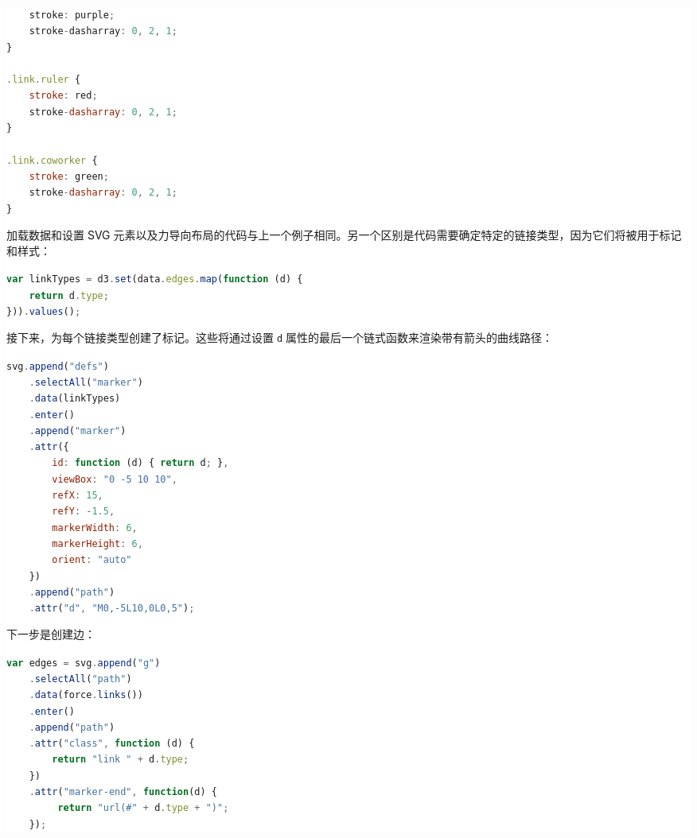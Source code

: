 ```js
    stroke: purple;
    stroke-dasharray: 0, 2, 1;
}

.link.ruler {
    stroke: red;
    stroke-dasharray: 0, 2, 1;
}

.link.coworker {
    stroke: green;
    stroke-dasharray: 0, 2, 1;
}
```

加载数据和设置 SVG 元素以及力导向布局的代码与上一个例子相同。另一个区别是代码需要确定特定的链接类型，因为它们将被用于标记和样式：

```js
var linkTypes = d3.set(data.edges.map(function (d) {
    return d.type;
})).values();
```

接下来，为每个链接类型创建了标记。这些将通过设置 `d` 属性的最后一个链式函数来渲染带有箭头的曲线路径：

```js
svg.append("defs")
    .selectAll("marker")
    .data(linkTypes)
    .enter()
    .append("marker")
    .attr({
        id: function (d) { return d; },
        viewBox: "0 -5 10 10",
        refX: 15,
        refY: -1.5,
        markerWidth: 6,
        markerHeight: 6,
        orient: "auto"
    })
    .append("path")
    .attr("d", "M0,-5L10,0L0,5"); 
```

下一步是创建边：

```js
var edges = svg.append("g")
    .selectAll("path")
    .data(force.links())
    .enter()
    .append("path")
    .attr("class", function (d) {
        return "link " + d.type;
    })
    .attr("marker-end", function(d) {
         return "url(#" + d.type + ")";
    }); 
```
